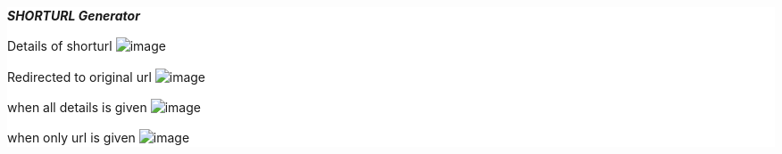 ***SHORTURL Generator***



Details of shorturl
<img width="2162" height="1332" alt="image" src="https://github.com/user-attachments/assets/f4f5f964-5caa-44ce-aa0e-2a5986a6ccef" />


Redirected to original url
<img width="2438" height="1494" alt="image" src="https://github.com/user-attachments/assets/4fd13b5c-1316-4c13-a8c8-118ed3546940" />


when all details is given
<img width="2273" height="1552" alt="image" src="https://github.com/user-attachments/assets/2bdb5a14-9349-43cd-b9e8-90d98537431d" />

when only url is given
<img width="2165" height="1508" alt="image" src="https://github.com/user-attachments/assets/118096fc-5a7e-4778-b628-0d5ae2198e47" />
